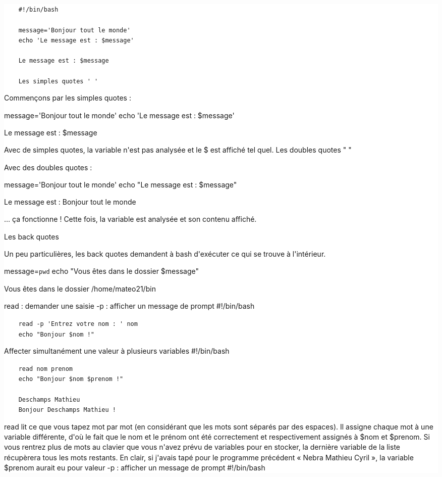         #!/bin/bash

        message='Bonjour tout le monde'
        echo 'Le message est : $message'

        Le message est : $message

        Les simples quotes ' '

Commençons par les simples quotes :

message='Bonjour tout le monde'
echo 'Le message est : $message'

Le message est : $message

Avec de simples quotes, la variable n'est pas analysée et le $ est affiché tel quel.
Les doubles quotes " "

Avec des doubles quotes :

message='Bonjour tout le monde'
echo "Le message est : $message"

Le message est : Bonjour tout le monde

… ça fonctionne ! Cette fois, la variable est analysée et son contenu affiché.

Les back quotes ` `

Un peu particulières, les back quotes demandent à bash d'exécuter ce qui se trouve à l'intérieur.

message=`pwd`
echo "Vous êtes dans le dossier $message"

Vous êtes dans le dossier /home/mateo21/bin



read : demander une saisie
-p : afficher un message de prompt
        #!/bin/bash

        read -p 'Entrez votre nom : ' nom
        echo "Bonjour $nom !"

Affecter simultanément une valeur à plusieurs variables
        #!/bin/bash

        read nom prenom
        echo "Bonjour $nom $prenom !"

        Deschamps Mathieu
        Bonjour Deschamps Mathieu !

read lit ce que vous tapez mot par mot (en considérant que les mots sont séparés par des espaces). Il assigne chaque mot à une variable différente, d'où le fait que le nom et le prénom ont été correctement et respectivement assignés à $nom et $prenom.
Si vous rentrez plus de mots au clavier que vous n'avez prévu de variables pour en stocker, la dernière variable de la liste récupèrera tous les mots restants. En clair, si j'avais tapé pour le programme précédent « Nebra Mathieu Cyril », la variable $prenom aurait eu pour valeur
-p : afficher un message de prompt
        #!/bin/bash
